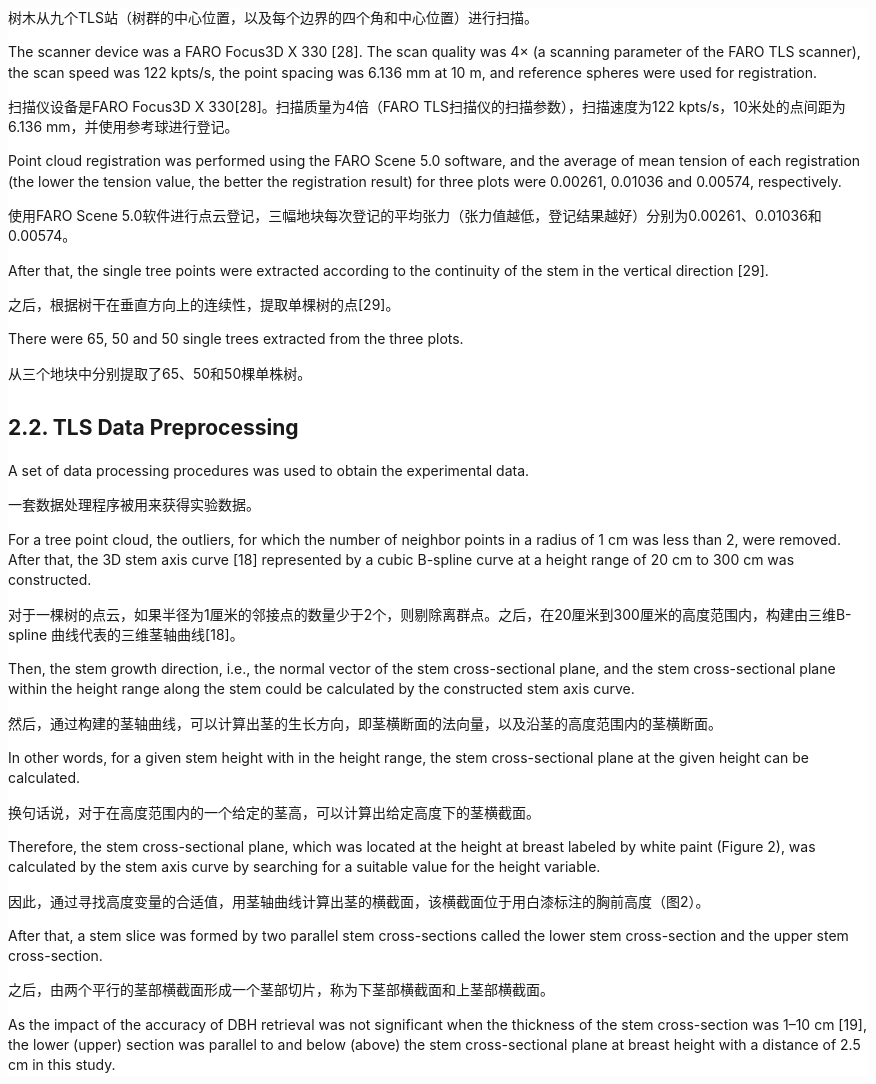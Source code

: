 树木从九个TLS站（树群的中心位置，以及每个边界的四个角和中心位置）进行扫描。

The scanner device was a FARO Focus3D X 330 [28]. The scan quality was 4× (a scanning parameter of the FARO TLS scanner), the scan speed was 122 kpts/s, the point spacing was 6.136 mm at 10 m, and reference spheres were used for registration. 

扫描仪设备是FARO Focus3D X 330[28]。扫描质量为4倍（FARO TLS扫描仪的扫描参数），扫描速度为122 kpts/s，10米处的点间距为6.136 mm，并使用参考球进行登记。

Point cloud registration was performed using the FARO Scene 5.0 software, and the average of mean tension of each registration (the lower the tension value, the better the registration result) for three plots were 0.00261, 0.01036 and 0.00574, respectively. 

使用FARO Scene 5.0软件进行点云登记，三幅地块每次登记的平均张力（张力值越低，登记结果越好）分别为0.00261、0.01036和0.00574。

After that, the single tree points were extracted according to the continuity of the stem in the vertical direction [29]. 

之后，根据树干在垂直方向上的连续性，提取单棵树的点[29]。

There were 65, 50 and 50 single trees extracted from the three plots.

从三个地块中分别提取了65、50和50棵单株树。

## 2.2. TLS Data Preprocessing

A set of data processing procedures was used to obtain the experimental data. 

一套数据处理程序被用来获得实验数据。

For a tree point cloud, the outliers, for which the number of neighbor points in a radius of 1 cm was less than 2, were removed. After that, the 3D stem axis curve [18] represented by a cubic B-spline curve at a height range of 20 cm to 300 cm was constructed. 

对于一棵树的点云，如果半径为1厘米的邻接点的数量少于2个，则剔除离群点。之后，在20厘米到300厘米的高度范围内，构建由三维B-spline 曲线代表的三维茎轴曲线[18]。

Then, the stem growth direction, i.e., the normal vector of the stem cross-sectional plane, and the stem cross-sectional plane within the height range along the stem could be calculated by the constructed stem axis curve. 

然后，通过构建的茎轴曲线，可以计算出茎的生长方向，即茎横断面的法向量，以及沿茎的高度范围内的茎横断面。

In other words, for a given stem height with in the height range, the stem cross-sectional plane at the given height can be calculated. 

换句话说，对于在高度范围内的一个给定的茎高，可以计算出给定高度下的茎横截面。

Therefore, the stem cross-sectional plane, which was located at the height at breast labeled by white paint (Figure 2), was calculated by the stem axis curve by searching for a suitable value for the height variable. 

因此，通过寻找高度变量的合适值，用茎轴曲线计算出茎的横截面，该横截面位于用白漆标注的胸前高度（图2）。

After that, a stem slice was formed by two parallel stem cross-sections called the lower stem cross-section and the upper stem cross-section. 

之后，由两个平行的茎部横截面形成一个茎部切片，称为下茎部横截面和上茎部横截面。

As the impact of the accuracy of DBH retrieval was not significant when the thickness of the stem cross-section was 1–10 cm [19], the lower (upper) section was parallel to and below (above) the stem cross-sectional plane at breast height with a distance of 2.5 cm in this study. 
